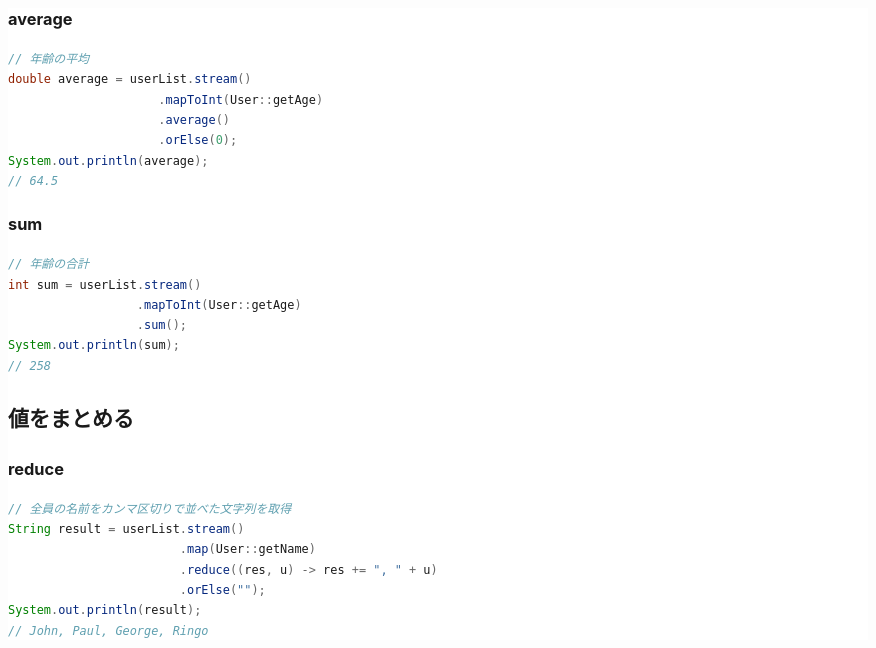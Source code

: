 ### average

```java
// 年齢の平均
double average = userList.stream()
                     .mapToInt(User::getAge)
                     .average()
                     .orElse(0);
System.out.println(average);
// 64.5
```

### sum

```java
// 年齢の合計
int sum = userList.stream()
                  .mapToInt(User::getAge)
                  .sum();
System.out.println(sum);
// 258
```

## 値をまとめる

### reduce

```java
// 全員の名前をカンマ区切りで並べた文字列を取得
String result = userList.stream()
                        .map(User::getName)
                        .reduce((res, u) -> res += ", " + u)
                        .orElse("");
System.out.println(result);
// John, Paul, George, Ringo
```
